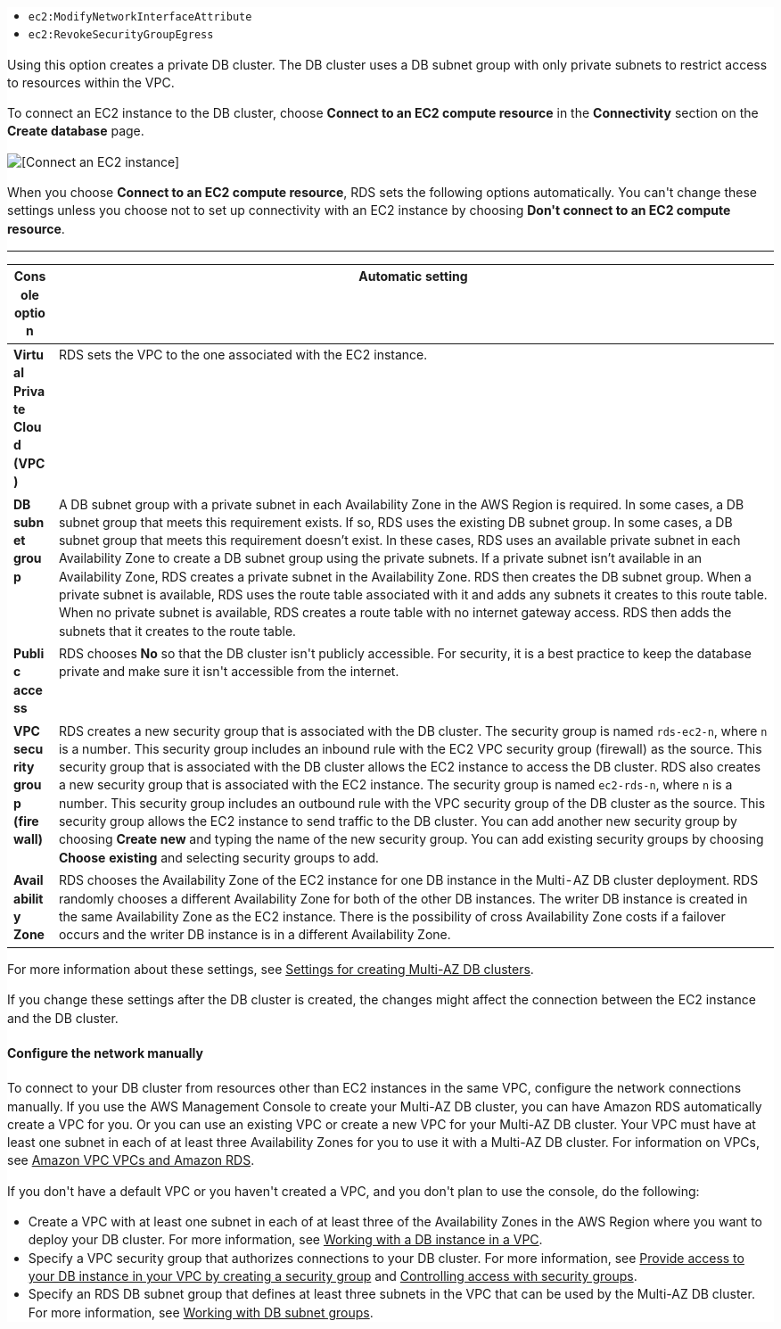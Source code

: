   + `ec2:ModifyNetworkInterfaceAttribute` 
  + `ec2:RevokeSecurityGroupEgress` 

Using this option creates a private DB cluster\. The DB cluster uses a DB subnet group with only private subnets to restrict access to resources within the VPC\.

To connect an EC2 instance to the DB cluster, choose **Connect to an EC2 compute resource** in the **Connectivity** section on the **Create database** page\.

![\[Connect an EC2 instance\]](http://docs.aws.amazon.com/AmazonRDS/latest/UserGuide/images/ec2-set-up-connection-create.png)

When you choose **Connect to an EC2 compute resource**, RDS sets the following options automatically\. You can't change these settings unless you choose not to set up connectivity with an EC2 instance by choosing **Don't connect to an EC2 compute resource**\.


****  

| Console option | Automatic setting | 
| --- | --- | 
|  **Virtual Private Cloud \(VPC\)**  |  RDS sets the VPC to the one associated with the EC2 instance\.  | 
|  **DB subnet group**  |  A DB subnet group with a private subnet in each Availability Zone in the AWS Region is required\. In some cases, a DB subnet group that meets this requirement exists\. If so, RDS uses the existing DB subnet group\. In some cases, a DB subnet group that meets this requirement doesn’t exist\. In these cases, RDS uses an available private subnet in each Availability Zone to create a DB subnet group using the private subnets\. If a private subnet isn’t available in an Availability Zone, RDS creates a private subnet in the Availability Zone\. RDS then creates the DB subnet group\. When a private subnet is available, RDS uses the route table associated with it and adds any subnets it creates to this route table\. When no private subnet is available, RDS creates a route table with no internet gateway access\. RDS then adds the subnets that it creates to the route table\.  | 
|  **Public access**  |  RDS chooses **No** so that the DB cluster isn't publicly accessible\. For security, it is a best practice to keep the database private and make sure it isn't accessible from the internet\.  | 
|  **VPC security group \(firewall\)**  |  RDS creates a new security group that is associated with the DB cluster\. The security group is named `rds-ec2-n`, where `n` is a number\. This security group includes an inbound rule with the EC2 VPC security group \(firewall\) as the source\. This security group that is associated with the DB cluster allows the EC2 instance to access the DB cluster\. RDS also creates a new security group that is associated with the EC2 instance\. The security group is named `ec2-rds-n`, where `n` is a number\. This security group includes an outbound rule with the VPC security group of the DB cluster as the source\. This security group allows the EC2 instance to send traffic to the DB cluster\. You can add another new security group by choosing **Create new** and typing the name of the new security group\. You can add existing security groups by choosing **Choose existing** and selecting security groups to add\.  | 
|  **Availability Zone**  |  RDS chooses the Availability Zone of the EC2 instance for one DB instance in the Multi\-AZ DB cluster deployment\. RDS randomly chooses a different Availability Zone for both of the other DB instances\. The writer DB instance is created in the same Availability Zone as the EC2 instance\. There is the possibility of cross Availability Zone costs if a failover occurs and the writer DB instance is in a different Availability Zone\.  | 

For more information about these settings, see [Settings for creating Multi\-AZ DB clusters](#create-multi-az-db-cluster-settings)\.

If you change these settings after the DB cluster is created, the changes might affect the connection between the EC2 instance and the DB cluster\.

#### Configure the network manually<a name="create-multi-az-db-cluster-prerequisites-VPC-manual"></a>

To connect to your DB cluster from resources other than EC2 instances in the same VPC, configure the network connections manually\. If you use the AWS Management Console to create your Multi\-AZ DB cluster, you can have Amazon RDS automatically create a VPC for you\. Or you can use an existing VPC or create a new VPC for your Multi\-AZ DB cluster\. Your VPC must have at least one subnet in each of at least three Availability Zones for you to use it with a Multi\-AZ DB cluster\. For information on VPCs, see [Amazon VPC VPCs and Amazon RDS](USER_VPC.md)\.

If you don't have a default VPC or you haven't created a VPC, and you don't plan to use the console, do the following:
+ Create a VPC with at least one subnet in each of at least three of the Availability Zones in the AWS Region where you want to deploy your DB cluster\. For more information, see [Working with a DB instance in a VPC](USER_VPC.WorkingWithRDSInstanceinaVPC.md#Overview.RDSVPC.Create)\.
+ Specify a VPC security group that authorizes connections to your DB cluster\. For more information, see [Provide access to your DB instance in your VPC by creating a security group](CHAP_SettingUp.md#CHAP_SettingUp.SecurityGroup) and [Controlling access with security groups](Overview.RDSSecurityGroups.md)\.
+ Specify an RDS DB subnet group that defines at least three subnets in the VPC that can be used by the Multi\-AZ DB cluster\. For more information, see [Working with DB subnet groups](USER_VPC.WorkingWithRDSInstanceinaVPC.md#USER_VPC.Subnets)\.
